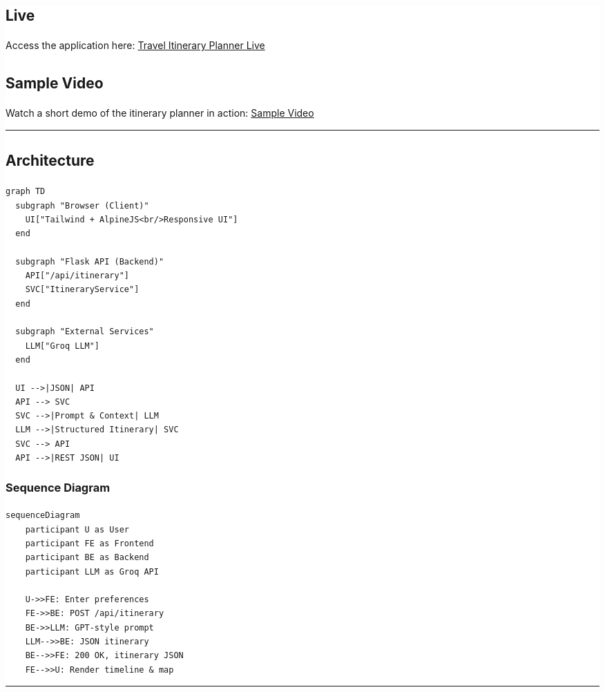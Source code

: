 
## Live
Access the application here: [Travel Itinerary Planner Live](https://travel-planner-ns7552-daee.onrender.com)

## Sample Video
Watch a short demo of the itinerary planner in action: <a href="https://drive.google.com/file/d/1HETg6D73frIP4TOGp-rKdZ29E7binOMF/view?usp=sharing" target="_blank">Sample Video</a>

---

## Architecture
```mermaid
graph TD
  subgraph "Browser (Client)"
    UI["Tailwind + AlpineJS<br/>Responsive UI"]
  end

  subgraph "Flask API (Backend)"
    API["/api/itinerary"]
    SVC["ItineraryService"]
  end

  subgraph "External Services"
    LLM["Groq LLM"]
  end

  UI -->|JSON| API
  API --> SVC
  SVC -->|Prompt & Context| LLM
  LLM -->|Structured Itinerary| SVC
  SVC --> API
  API -->|REST JSON| UI
```

### Sequence Diagram
```mermaid
sequenceDiagram
    participant U as User
    participant FE as Frontend
    participant BE as Backend
    participant LLM as Groq API

    U->>FE: Enter preferences
    FE->>BE: POST /api/itinerary
    BE->>LLM: GPT-style prompt
    LLM-->>BE: JSON itinerary
    BE-->>FE: 200 OK, itinerary JSON
    FE-->>U: Render timeline & map
```

---